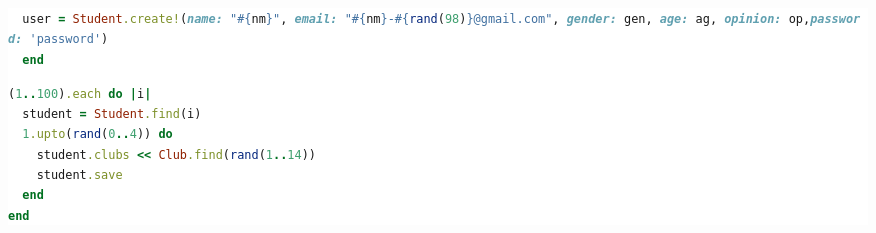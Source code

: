 ```rb
  user = Student.create!(name: "#{nm}", email: "#{nm}-#{rand(98)}@gmail.com", gender: gen, age: ag, opinion: op,password: 'password')
  end
```

```rb
(1..100).each do |i|
  student = Student.find(i)
  1.upto(rand(0..4)) do
    student.clubs << Club.find(rand(1..14))
    student.save
  end
end
```
